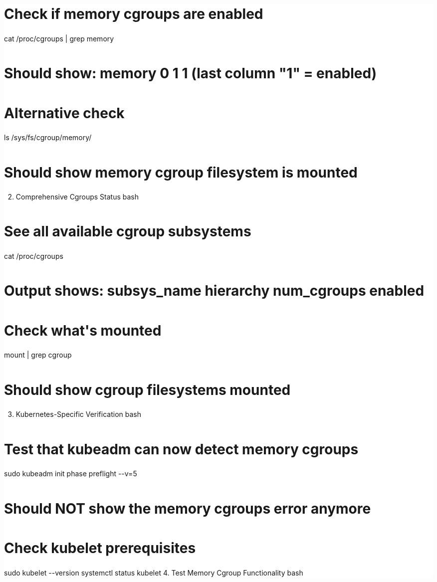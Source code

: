 # Check if memory cgroups are enabled

cat /proc/cgroups | grep memory

# Should show: memory  0  1  1  (last column "1" = enabled)

# Alternative check

ls /sys/fs/cgroup/memory/

# Should show memory cgroup filesystem is mounted

2. Comprehensive Cgroups Status
bash

# See all available cgroup subsystems

cat /proc/cgroups

# Output shows: subsys_name hierarchy num_cgroups enabled

# Check what's mounted

mount | grep cgroup

# Should show cgroup filesystems mounted

3. Kubernetes-Specific Verification
bash

# Test that kubeadm can now detect memory cgroups

sudo kubeadm init phase preflight --v=5

# Should NOT show the memory cgroups error anymore

# Check kubelet prerequisites

sudo kubelet --version
systemctl status kubelet
4. Test Memory Cgroup Functionality
bash
